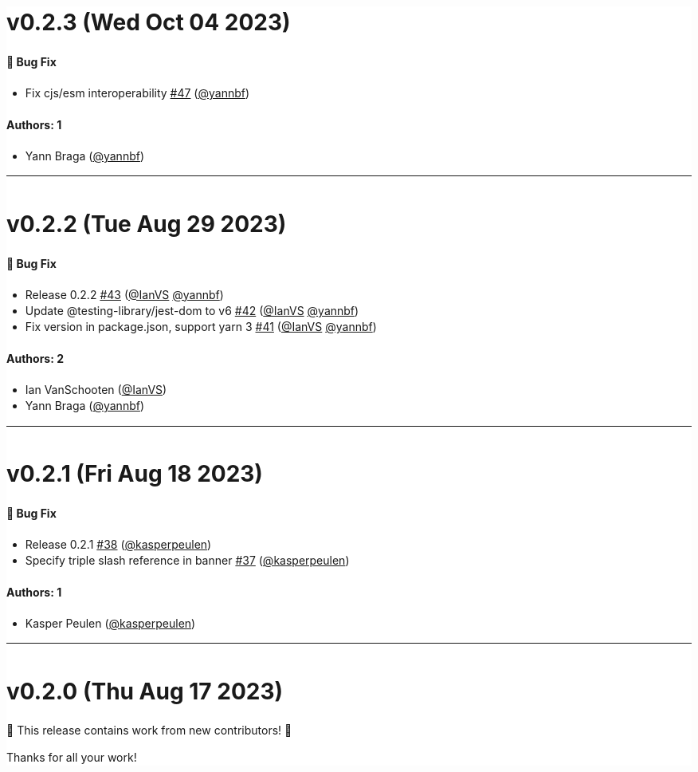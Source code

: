 # v0.2.3 (Wed Oct 04 2023)

#### 🐛 Bug Fix

- Fix cjs/esm interoperability [#47](https://github.com/storybookjs/jest/pull/47) ([@yannbf](https://github.com/yannbf))

#### Authors: 1

- Yann Braga ([@yannbf](https://github.com/yannbf))

---

# v0.2.2 (Tue Aug 29 2023)

#### 🐛 Bug Fix

- Release 0.2.2 [#43](https://github.com/storybookjs/jest/pull/43) ([@IanVS](https://github.com/IanVS) [@yannbf](https://github.com/yannbf))
- Update @testing-library/jest-dom to v6 [#42](https://github.com/storybookjs/jest/pull/42) ([@IanVS](https://github.com/IanVS) [@yannbf](https://github.com/yannbf))
- Fix version in package.json, support yarn 3 [#41](https://github.com/storybookjs/jest/pull/41) ([@IanVS](https://github.com/IanVS) [@yannbf](https://github.com/yannbf))

#### Authors: 2

- Ian VanSchooten ([@IanVS](https://github.com/IanVS))
- Yann Braga ([@yannbf](https://github.com/yannbf))

---

# v0.2.1 (Fri Aug 18 2023)

#### 🐛 Bug Fix

- Release 0.2.1 [#38](https://github.com/storybookjs/jest/pull/38) ([@kasperpeulen](https://github.com/kasperpeulen))
- Specify triple slash reference in banner [#37](https://github.com/storybookjs/jest/pull/37) ([@kasperpeulen](https://github.com/kasperpeulen))

#### Authors: 1

- Kasper Peulen ([@kasperpeulen](https://github.com/kasperpeulen))

---

# v0.2.0 (Thu Aug 17 2023)

:tada: This release contains work from new contributors! :tada:

Thanks for all your work!
